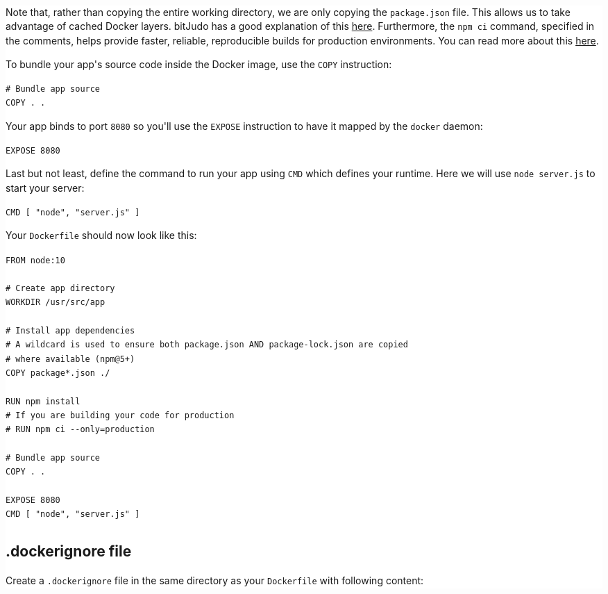 Note that, rather than copying the entire working directory, we are only copying the `package.json` file. This allows us to take advantage of cached Docker layers. bitJudo has a good explanation of this [here](http://bitjudo.com/blog/2014/03/13/building-efficient-dockerfiles-node-dot-js/). Furthermore, the `npm ci` command, specified in the comments, helps provide faster, reliable, reproducible builds for production environments. You can read more about this [here](https://blog.npmjs.org/post/171556855892/introducing-npm-ci-for-faster-more-reliable).

To bundle your app's source code inside the Docker image, use the `COPY` instruction:

```docker
# Bundle app source
COPY . .
```

Your app binds to port `8080` so you'll use the `EXPOSE` instruction to have it mapped by the `docker` daemon:

```docker
EXPOSE 8080
```

Last but not least, define the command to run your app using `CMD` which defines your runtime. Here we will use `node server.js` to start your server:

```docker
CMD [ "node", "server.js" ]
```

Your `Dockerfile` should now look like this:

```docker
FROM node:10

# Create app directory
WORKDIR /usr/src/app

# Install app dependencies
# A wildcard is used to ensure both package.json AND package-lock.json are copied
# where available (npm@5+)
COPY package*.json ./

RUN npm install
# If you are building your code for production
# RUN npm ci --only=production

# Bundle app source
COPY . .

EXPOSE 8080
CMD [ "node", "server.js" ]
```

## .dockerignore file

Create a `.dockerignore` file in the same directory as your `Dockerfile` with following content:
